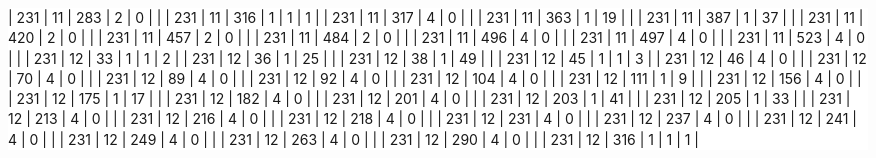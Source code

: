 | 231        | 11               | 283     | 2                      | 0     |       |
| 231        | 11               | 316     | 1                      | 1     | 1     |
| 231        | 11               | 317     | 4                      | 0     |       |
| 231        | 11               | 363     | 1                      | 19    |       |
| 231        | 11               | 387     | 1                      | 37    |       |
| 231        | 11               | 420     | 2                      | 0     |       |
| 231        | 11               | 457     | 2                      | 0     |       |
| 231        | 11               | 484     | 2                      | 0     |       |
| 231        | 11               | 496     | 4                      | 0     |       |
| 231        | 11               | 497     | 4                      | 0     |       |
| 231        | 11               | 523     | 4                      | 0     |       |
| 231        | 12               | 33      | 1                      | 1     | 2     |
| 231        | 12               | 36      | 1                      | 25    |       |
| 231        | 12               | 38      | 1                      | 49    |       |
| 231        | 12               | 45      | 1                      | 1     | 3     |
| 231        | 12               | 46      | 4                      | 0     |       |
| 231        | 12               | 70      | 4                      | 0     |       |
| 231        | 12               | 89      | 4                      | 0     |       |
| 231        | 12               | 92      | 4                      | 0     |       |
| 231        | 12               | 104     | 4                      | 0     |       |
| 231        | 12               | 111     | 1                      | 9     |       |
| 231        | 12               | 156     | 4                      | 0     |       |
| 231        | 12               | 175     | 1                      | 17    |       |
| 231        | 12               | 182     | 4                      | 0     |       |
| 231        | 12               | 201     | 4                      | 0     |       |
| 231        | 12               | 203     | 1                      | 41    |       |
| 231        | 12               | 205     | 1                      | 33    |       |
| 231        | 12               | 213     | 4                      | 0     |       |
| 231        | 12               | 216     | 4                      | 0     |       |
| 231        | 12               | 218     | 4                      | 0     |       |
| 231        | 12               | 231     | 4                      | 0     |       |
| 231        | 12               | 237     | 4                      | 0     |       |
| 231        | 12               | 241     | 4                      | 0     |       |
| 231        | 12               | 249     | 4                      | 0     |       |
| 231        | 12               | 263     | 4                      | 0     |       |
| 231        | 12               | 290     | 4                      | 0     |       |
| 231        | 12               | 316     | 1                      | 1     | 1     |